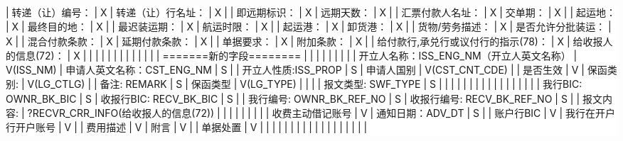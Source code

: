 | 转递（让）编号：                         | X                                   | 转递（让）行名址：            | X              |
| 即远期标识：                             | X                                   | 远期天数：                    | X              |
| 汇票付款人名址：                         | X                                   | 交单期：                      | X              |
| 起运地：                                 | X                                   | 最终目的地：                  | X              |
| 最迟装运期：                             | X                                   | 航运时限：                    | X              |
| 起运港：                                 | X                                   | 卸货港：                      | X              |
| 货物/劳务描述：                          | X                                   | 是否允许分批装运：            | X              |
| 混合付款条款：                           | X                                   | 延期付款条款：                | X              |
| 单据要求：                               | X                                   | 附加条款：                    | X              |
| 给付款行,承兑行或议付行的指示(78)：      | X                                   | 给收报人的信息(72)：          | X              |
|                                          |                                     |                               |                |
|                                          |                                     |                               |                |
|                                          | =======新的字段========             |                               |                |
|                                          |                                     |                               |                |
| 开立人名称：ISS_ENG_NM（开立人英文名称） | V(ISS_NM)                           | 申请人英文名称：CST_ENG_NM    | S              |
| 开立人性质:ISS_PROP                      | S                                   | 申请人国别                    | V(CST_CNT_CDE) |
| 是否生效                                 | V                                   | 保函类别:                     | V(LG_CTLG)     |
| 备注: REMARK                             | S                                   | 保函类型                      | V(LG_TYPE)     |
|                                          |                                     | 报文类型: SWF_TYPE            | S              |
|                                          |                                     |                               |                |
|                                          |                                     |                               |                |
|                                          |                                     |                               |                |
| 我行BIC: OWNR_BK_BIC                     | S                                   | 收报行BIC: RECV_BK_BIC        | S              |
| 我行编号: OWNR_BK_REF_NO                 | S                                   | 收报行编号: RECV_BK_REF_NO    | S              |
| 报文内容:                                | ?RECVR_CRR_INFO(给收报人的信息(72)) |                               |                |
|                                          |                                     |                               |                |
| 收费主动借记账号                         | V                                   | 通知日期：ADV_DT              | S              |
| 账户行BIC                                | V                                   | 我行在开户行开户账号          | V              |
| 费用描述                                 | V                                   | 附言                          | V              |
| 单据处置                                 | V                                   |                               |                |
|                                          |                                     |                               |                |
|                                          |                                     |                               |                |
|                                          |                                     |                               |                |
